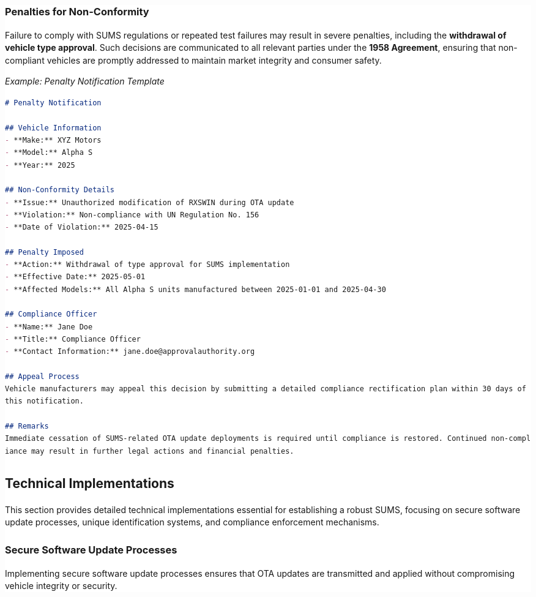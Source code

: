 ```markdown
```

### Penalties for Non-Conformity

Failure to comply with SUMS regulations or repeated test failures may result in severe penalties, including the **withdrawal of vehicle type approval**. Such decisions are communicated to all relevant parties under the **1958 Agreement**, ensuring that non-compliant vehicles are promptly addressed to maintain market integrity and consumer safety.

*Example: Penalty Notification Template*

```markdown
# Penalty Notification

## Vehicle Information
- **Make:** XYZ Motors
- **Model:** Alpha S
- **Year:** 2025

## Non-Conformity Details
- **Issue:** Unauthorized modification of RXSWIN during OTA update
- **Violation:** Non-compliance with UN Regulation No. 156
- **Date of Violation:** 2025-04-15

## Penalty Imposed
- **Action:** Withdrawal of type approval for SUMS implementation
- **Effective Date:** 2025-05-01
- **Affected Models:** All Alpha S units manufactured between 2025-01-01 and 2025-04-30

## Compliance Officer
- **Name:** Jane Doe
- **Title:** Compliance Officer
- **Contact Information:** jane.doe@approvalauthority.org

## Appeal Process
Vehicle manufacturers may appeal this decision by submitting a detailed compliance rectification plan within 30 days of this notification.

## Remarks
Immediate cessation of SUMS-related OTA update deployments is required until compliance is restored. Continued non-compliance may result in further legal actions and financial penalties.
```

## Technical Implementations

This section provides detailed technical implementations essential for establishing a robust SUMS, focusing on secure software update processes, unique identification systems, and compliance enforcement mechanisms.

### Secure Software Update Processes

Implementing secure software update processes ensures that OTA updates are transmitted and applied without compromising vehicle integrity or security.
